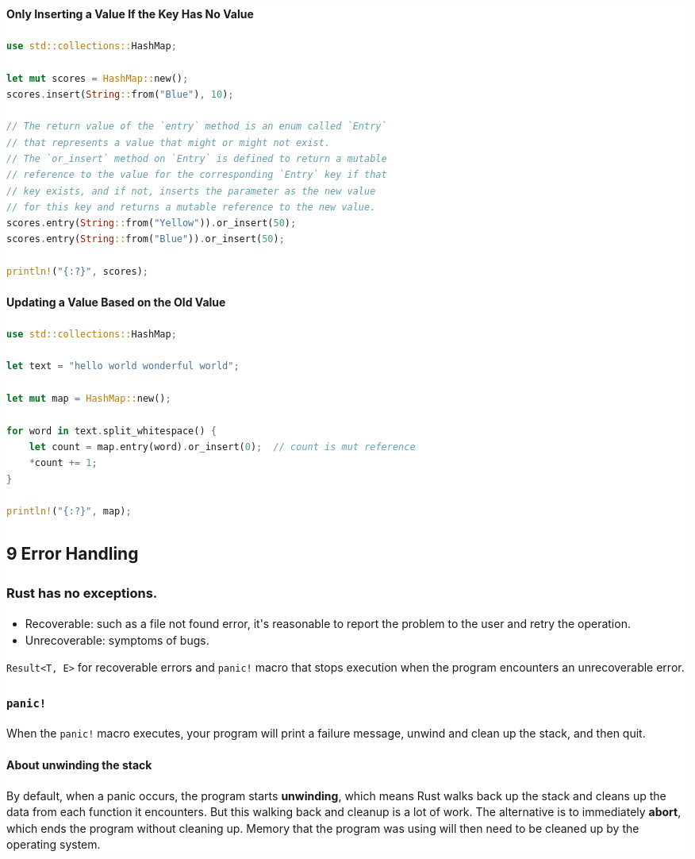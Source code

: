 #### Only Inserting a Value If the Key Has No Value
```rust
use std::collections::HashMap;

let mut scores = HashMap::new();
scores.insert(String::from("Blue"), 10);

// The return value of the `entry` method is an enum called `Entry`
// that represents a value that might or might not exist.
// The `or_insert` method on `Entry` is defined to return a mutable
// reference to the value for the corresponding `Entry` key if that
// key exists, and if not, inserts the parameter as the new value 
// for this key and returns a mutable reference to the new value. 
scores.entry(String::from("Yellow")).or_insert(50);
scores.entry(String::from("Blue")).or_insert(50);

println!("{:?}", scores);
```

#### Updating a Value Based on the Old Value

```rust
use std::collections::HashMap;

let text = "hello world wonderful world";

let mut map = HashMap::new();

for word in text.split_whitespace() {
    let count = map.entry(word).or_insert(0);  // count is mut reference
    *count += 1;
}

println!("{:?}", map);
```

## 9 Error Handling

### Rust has no exceptions.

- Recoverable: such as a file not found error, it's reasonable to report the problem to the user and retry the operation.
- Unrecoverable: symptoms of bugs.

`Result<T, E>` for recoverable errors and `panic!` macro that stops execution when the program encounters an unrecoverable error.

### `panic!`

When the `panic!` macro executes, your program will print a failure message, unwind and clean up the stack, and then quit.

#### About unwinding the stack
By default, when a panic occurs, the program starts **unwinding**, which means Rust walks back up the stack and cleans up the data from each function it encounters. But this walking back and cleanup is a lot of work. The alternative is to immediately **abort**, which ends the program without cleaning up. Memory that the program was using will then need to be cleaned up by the operating system.
